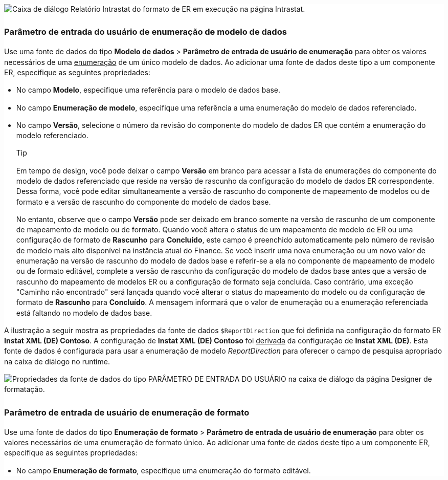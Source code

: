 ![Caixa de diálogo Relatório Intrastat do formato de ER em execução na página Intrastat.](./media/er-user-input-parameter-data-sources-02.png)

### <a name="data-model-enumeration-user-input-parameter"></a>Parâmetro de entrada do usuário de enumeração de modelo de dados

Use uma fonte de dados do tipo **Modelo de dados** \> **Parâmetro de entrada de usuário de enumeração** para obter os valores necessários de uma [enumeração](er-formula-supported-data-types-primitive.md#enumeration) de um único modelo de dados. Ao adicionar uma fonte de dados deste tipo a um componente ER, especifique as seguintes propriedades:

- No campo **Modelo**, especifique uma referência para o modelo de dados base.
- No campo **Enumeração de modelo**, especifique uma referência a uma enumeração do modelo de dados referenciado.
- No campo **Versão**, selecione o número da revisão do componente do modelo de dados ER que contém a enumeração do modelo referenciado.

    > [!TIP]
    > Em tempo de design, você pode deixar o campo **Versão** em branco para acessar a lista de enumerações do componente do modelo de dados referenciado que reside na versão de rascunho da configuração do modelo de dados ER correspondente. Dessa forma, você pode editar simultaneamente a versão de rascunho do componente de mapeamento de modelos ou de formato e a versão de rascunho do componente do modelo de dados base.
    >
    > No entanto, observe que o campo **Versão** pode ser deixado em branco somente na versão de rascunho de um componente de mapeamento de modelo ou de formato. Quando você altera o status de um mapeamento de modelo de ER ou uma configuração de formato de **Rascunho** para **Concluído**, este campo é preenchido automaticamente pelo número de revisão de modelo mais alto disponível na instância atual do Finance. Se você inserir uma nova enumeração ou um novo valor de enumeração na versão de rascunho do modelo de dados base e referir-se a ela no componente de mapeamento de modelo ou de formato editável, complete a versão de rascunho da configuração do modelo de dados base antes que a versão de rascunho do mapeamento de modelos ER ou a configuração de formato seja concluída. Caso contrário, uma exceção "Caminho não encontrado" será lançada quando você alterar o status do mapeamento do modelo ou da configuração de formato de **Rascunho** para **Concluído**. A mensagem informará que o valor de enumeração ou a enumeração referenciada está faltando no modelo de dados base.

A ilustração a seguir mostra as propriedades da fonte de dados `$ReportDirection` que foi definida na configuração do formato ER **Instat XML (DE) Contoso**. A configuração de **Instat XML (DE) Contoso** foi [derivada](general-electronic-reporting.md#Configuration) da configuração de **Instat XML (DE)**. Esta fonte de dados é configurada para usar a enumeração de modelo *ReportDirection* para oferecer o campo de pesquisa apropriado na caixa de diálogo no runtime.

![Propriedades da fonte de dados do tipo PARÂMETRO DE ENTRADA DO USUÁRIO na caixa de diálogo da página Designer de formatação.](./media/er-user-input-parameter-data-sources-03.png)

### <a name="format-enumeration-user-input-parameter"></a>Parâmetro de entrada de usuário de enumeração de formato

Use uma fonte de dados do tipo **Enumeração de formato** \> **Parâmetro de entrada de usuário de enumeração** para obter os valores necessários de uma enumeração de formato único. Ao adicionar uma fonte de dados deste tipo a um componente ER, especifique as seguintes propriedades:

- No campo **Enumeração de formato**, especifique uma enumeração do formato editável.
